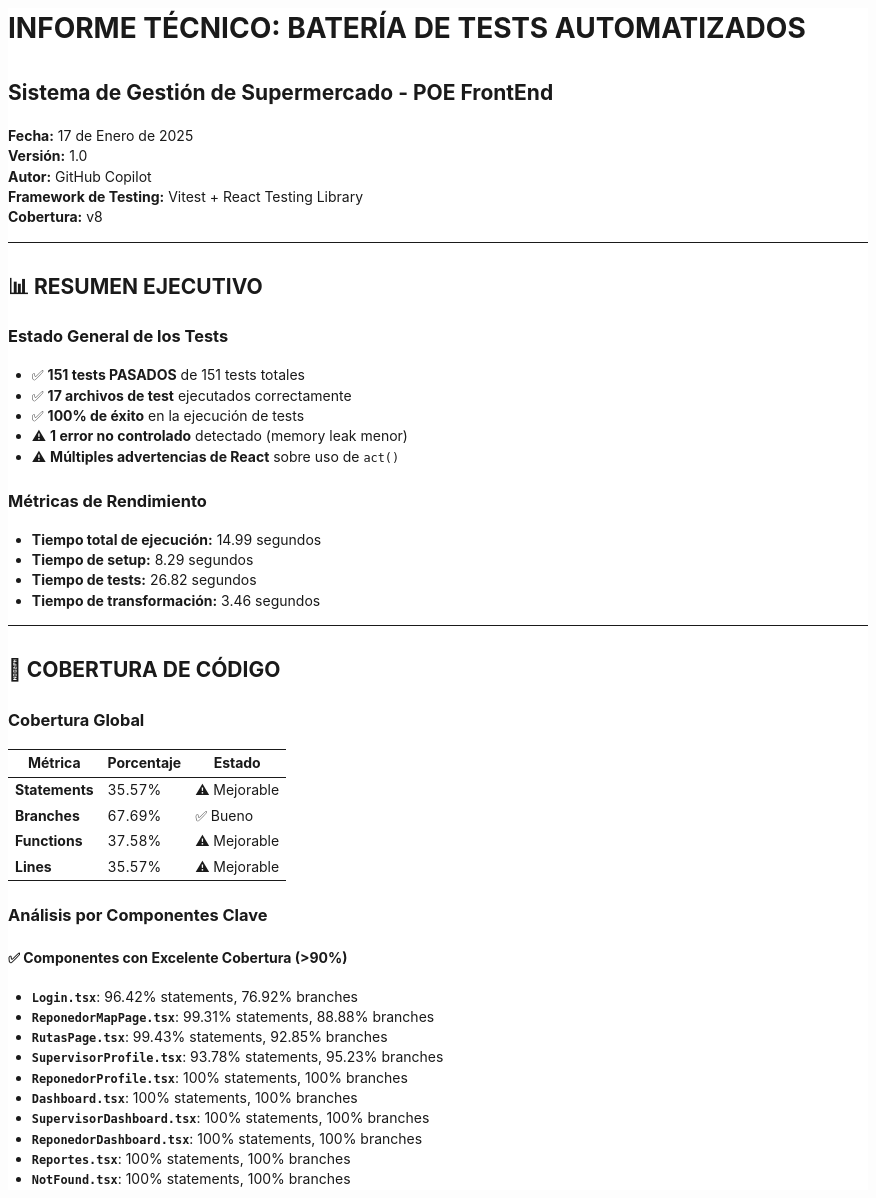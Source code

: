 # INFORME TÉCNICO: BATERÍA DE TESTS AUTOMATIZADOS
## Sistema de Gestión de Supermercado - POE FrontEnd

**Fecha:** 17 de Enero de 2025  
**Versión:** 1.0  
**Autor:** GitHub Copilot  
**Framework de Testing:** Vitest + React Testing Library  
**Cobertura:** v8  

---

## 📊 RESUMEN EJECUTIVO

### Estado General de los Tests
- ✅ **151 tests PASADOS** de 151 tests totales
- ✅ **17 archivos de test** ejecutados correctamente
- ✅ **100% de éxito** en la ejecución de tests
- ⚠️ **1 error no controlado** detectado (memory leak menor)
- ⚠️ **Múltiples advertencias de React** sobre uso de `act()`

### Métricas de Rendimiento
- **Tiempo total de ejecución:** 14.99 segundos
- **Tiempo de setup:** 8.29 segundos
- **Tiempo de tests:** 26.82 segundos
- **Tiempo de transformación:** 3.46 segundos

---

## 🎯 COBERTURA DE CÓDIGO

### Cobertura Global
| Métrica | Porcentaje | Estado |
|---------|------------|--------|
| **Statements** | 35.57% | ⚠️ Mejorable |
| **Branches** | 67.69% | ✅ Bueno |
| **Functions** | 37.58% | ⚠️ Mejorable |
| **Lines** | 35.57% | ⚠️ Mejorable |

### Análisis por Componentes Clave

#### ✅ Componentes con Excelente Cobertura (>90%)
- **`Login.tsx`**: 96.42% statements, 76.92% branches
- **`ReponedorMapPage.tsx`**: 99.31% statements, 88.88% branches
- **`RutasPage.tsx`**: 99.43% statements, 92.85% branches
- **`SupervisorProfile.tsx`**: 93.78% statements, 95.23% branches
- **`ReponedorProfile.tsx`**: 100% statements, 100% branches
- **`Dashboard.tsx`**: 100% statements, 100% branches
- **`SupervisorDashboard.tsx`**: 100% statements, 100% branches
- **`ReponedorDashboard.tsx`**: 100% statements, 100% branches
- **`Reportes.tsx`**: 100% statements, 100% branches
- **`NotFound.tsx`**: 100% statements, 100% branches
